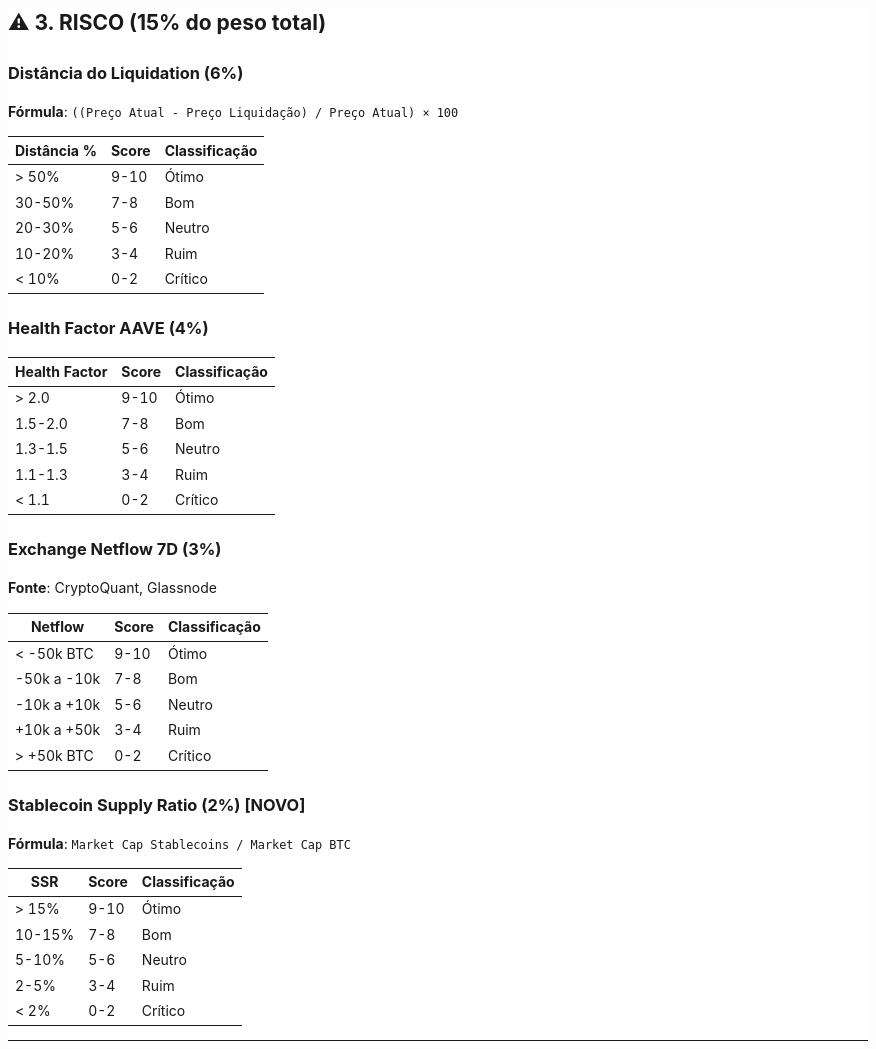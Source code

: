 
## ⚠️ 3. RISCO (15% do peso total)

### Distância do Liquidation (6%)
**Fórmula**: `((Preço Atual - Preço Liquidação) / Preço Atual) × 100`

| Distância % | Score | Classificação |
|-------------|-------|--------------|
| > 50% | 9-10 | Ótimo |
| 30-50% | 7-8 | Bom |
| 20-30% | 5-6 | Neutro |
| 10-20% | 3-4 | Ruim |
| < 10% | 0-2 | Crítico |

### Health Factor AAVE (4%)

| Health Factor | Score | Classificação |
|---------------|-------|--------------|
| > 2.0 | 9-10 | Ótimo |
| 1.5-2.0 | 7-8 | Bom |
| 1.3-1.5 | 5-6 | Neutro |
| 1.1-1.3 | 3-4 | Ruim |
| < 1.1 | 0-2 | Crítico |

### Exchange Netflow 7D (3%)
**Fonte**: CryptoQuant, Glassnode

| Netflow | Score | Classificação |
|---------|-------|--------------|
| < -50k BTC | 9-10 | Ótimo |
| -50k a -10k | 7-8 | Bom |
| -10k a +10k | 5-6 | Neutro |
| +10k a +50k | 3-4 | Ruim |
| > +50k BTC | 0-2 | Crítico |

### Stablecoin Supply Ratio (2%) [NOVO]
**Fórmula**: `Market Cap Stablecoins / Market Cap BTC`

| SSR | Score | Classificação |
|-----|-------|--------------|
| > 15% | 9-10 | Ótimo |
| 10-15% | 7-8 | Bom |
| 5-10% | 5-6 | Neutro |
| 2-5% | 3-4 | Ruim |
| < 2% | 0-2 | Crítico |

---